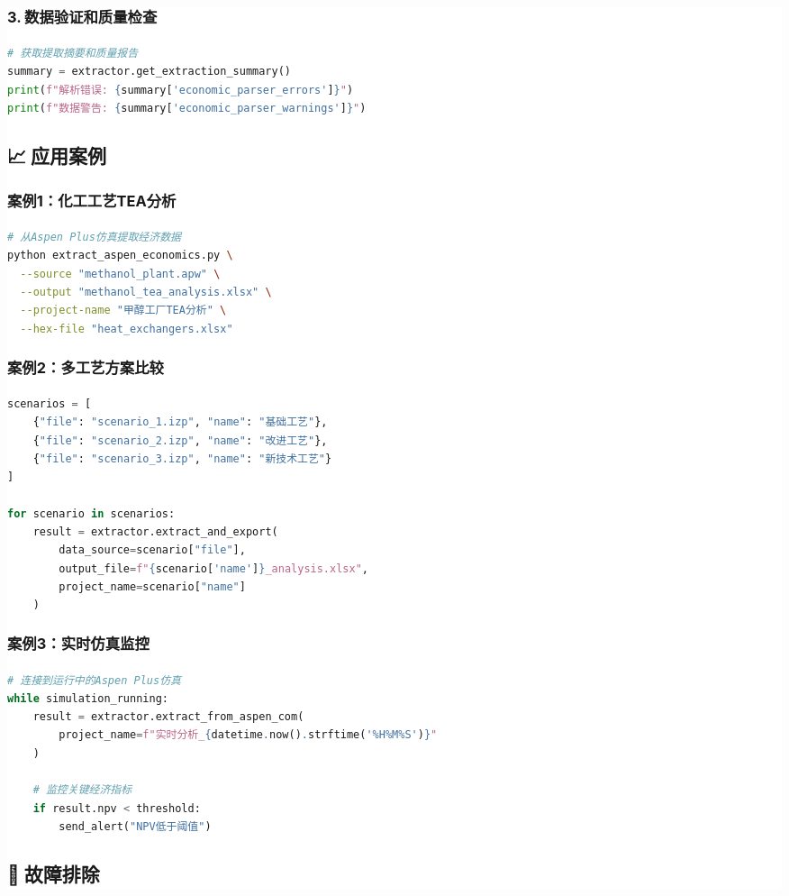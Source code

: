 ### 3. 数据验证和质量检查
```python
# 获取提取摘要和质量报告
summary = extractor.get_extraction_summary()
print(f"解析错误: {summary['economic_parser_errors']}")
print(f"数据警告: {summary['economic_parser_warnings']}")
```

## 📈 应用案例

### 案例1：化工工艺TEA分析
```bash
# 从Aspen Plus仿真提取经济数据
python extract_aspen_economics.py \
  --source "methanol_plant.apw" \
  --output "methanol_tea_analysis.xlsx" \
  --project-name "甲醇工厂TEA分析" \
  --hex-file "heat_exchangers.xlsx"
```

### 案例2：多工艺方案比较
```python
scenarios = [
    {"file": "scenario_1.izp", "name": "基础工艺"},
    {"file": "scenario_2.izp", "name": "改进工艺"},
    {"file": "scenario_3.izp", "name": "新技术工艺"}
]

for scenario in scenarios:
    result = extractor.extract_and_export(
        data_source=scenario["file"],
        output_file=f"{scenario['name']}_analysis.xlsx",
        project_name=scenario["name"]
    )
```

### 案例3：实时仿真监控
```python
# 连接到运行中的Aspen Plus仿真
while simulation_running:
    result = extractor.extract_from_aspen_com(
        project_name=f"实时分析_{datetime.now().strftime('%H%M%S')}"
    )
    
    # 监控关键经济指标
    if result.npv < threshold:
        send_alert("NPV低于阈值")
```

## 🚨 故障排除
